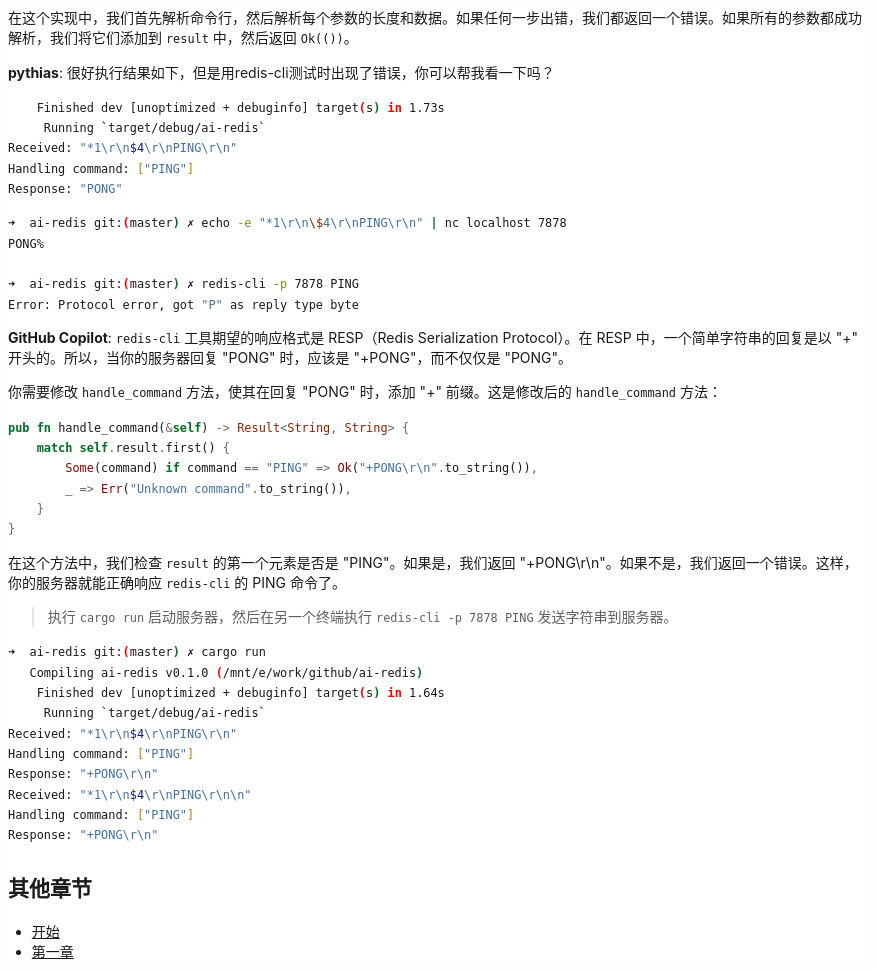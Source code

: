 在这个实现中，我们首先解析命令行，然后解析每个参数的长度和数据。如果任何一步出错，我们都返回一个错误。如果所有的参数都成功解析，我们将它们添加到 `result` 中，然后返回 `Ok(())`。

**pythias**: 很好执行结果如下，但是用redis-cli测试时出现了错误，你可以帮我看一下吗？

```bash
    Finished dev [unoptimized + debuginfo] target(s) in 1.73s
     Running `target/debug/ai-redis`
Received: "*1\r\n$4\r\nPING\r\n"
Handling command: ["PING"]
Response: "PONG"
```

```bash
➜  ai-redis git:(master) ✗ echo -e "*1\r\n\$4\r\nPING\r\n" | nc localhost 7878
PONG%

➜  ai-redis git:(master) ✗ redis-cli -p 7878 PING
Error: Protocol error, got "P" as reply type byte
```

**GitHub Copilot**: `redis-cli` 工具期望的响应格式是 RESP（Redis Serialization Protocol）。在 RESP 中，一个简单字符串的回复是以 "+" 开头的。所以，当你的服务器回复 "PONG" 时，应该是 "+PONG"，而不仅仅是 "PONG"。

你需要修改 `handle_command` 方法，使其在回复 "PONG" 时，添加 "+" 前缀。这是修改后的 `handle_command` 方法：

```rust
pub fn handle_command(&self) -> Result<String, String> {
    match self.result.first() {
        Some(command) if command == "PING" => Ok("+PONG\r\n".to_string()),
        _ => Err("Unknown command".to_string()),
    }
}
```

在这个方法中，我们检查 `result` 的第一个元素是否是 "PING"。如果是，我们返回 "+PONG\r\n"。如果不是，我们返回一个错误。这样，你的服务器就能正确响应 `redis-cli` 的 PING 命令了。

> 执行 `cargo run` 启动服务器，然后在另一个终端执行 `redis-cli -p 7878 PING` 发送字符串到服务器。

```bash
➜  ai-redis git:(master) ✗ cargo run
   Compiling ai-redis v0.1.0 (/mnt/e/work/github/ai-redis)
    Finished dev [unoptimized + debuginfo] target(s) in 1.64s
     Running `target/debug/ai-redis`
Received: "*1\r\n$4\r\nPING\r\n"
Handling command: ["PING"]
Response: "+PONG\r\n"
Received: "*1\r\n$4\r\nPING\r\n\n"
Handling command: ["PING"]
Response: "+PONG\r\n"

```

## 其他章节

- [开始](https://jie.sh/copilot-redis/)
- [第一章](https://jie.sh/copilot-redis-01/)
